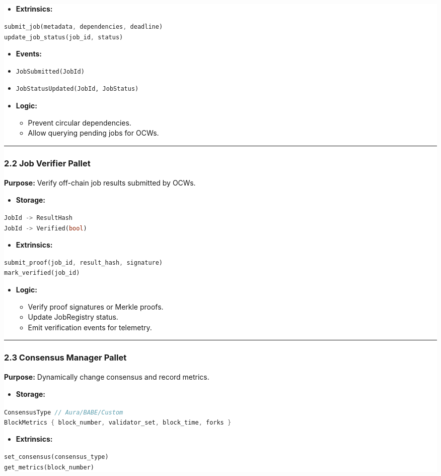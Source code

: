* **Extrinsics:**

```rust
submit_job(metadata, dependencies, deadline)
update_job_status(job_id, status)
```

* **Events:**

* `JobSubmitted(JobId)`

* `JobStatusUpdated(JobId, JobStatus)`

* **Logic:**

  * Prevent circular dependencies.
  * Allow querying pending jobs for OCWs.

---

### **2.2 Job Verifier Pallet**

**Purpose:** Verify off-chain job results submitted by OCWs.

* **Storage:**

```rust
JobId -> ResultHash
JobId -> Verified(bool)
```

* **Extrinsics:**

```rust
submit_proof(job_id, result_hash, signature)
mark_verified(job_id)
```

* **Logic:**

  * Verify proof signatures or Merkle proofs.
  * Update JobRegistry status.
  * Emit verification events for telemetry.

---

### **2.3 Consensus Manager Pallet**

**Purpose:** Dynamically change consensus and record metrics.

* **Storage:**

```rust
ConsensusType // Aura/BABE/Custom
BlockMetrics { block_number, validator_set, block_time, forks }
```

* **Extrinsics:**

```rust
set_consensus(consensus_type)
get_metrics(block_number)
```
